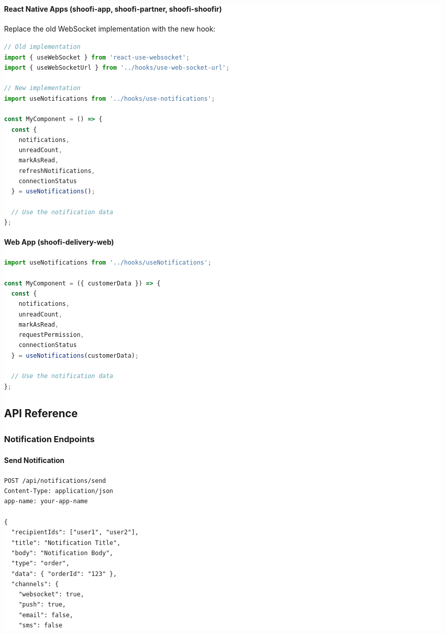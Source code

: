 #### React Native Apps (shoofi-app, shoofi-partner, shoofi-shoofir)

Replace the old WebSocket implementation with the new hook:

```typescript
// Old implementation
import { useWebSocket } from 'react-use-websocket';
import { useWebSocketUrl } from '../hooks/use-web-socket-url';

// New implementation
import useNotifications from '../hooks/use-notifications';

const MyComponent = () => {
  const {
    notifications,
    unreadCount,
    markAsRead,
    refreshNotifications,
    connectionStatus
  } = useNotifications();

  // Use the notification data
};
```

#### Web App (shoofi-delivery-web)

```typescript
import useNotifications from '../hooks/useNotifications';

const MyComponent = ({ customerData }) => {
  const {
    notifications,
    unreadCount,
    markAsRead,
    requestPermission,
    connectionStatus
  } = useNotifications(customerData);

  // Use the notification data
};
```

## API Reference

### Notification Endpoints

#### Send Notification
```http
POST /api/notifications/send
Content-Type: application/json
app-name: your-app-name

{
  "recipientIds": ["user1", "user2"],
  "title": "Notification Title",
  "body": "Notification Body",
  "type": "order",
  "data": { "orderId": "123" },
  "channels": {
    "websocket": true,
    "push": true,
    "email": false,
    "sms": false
```